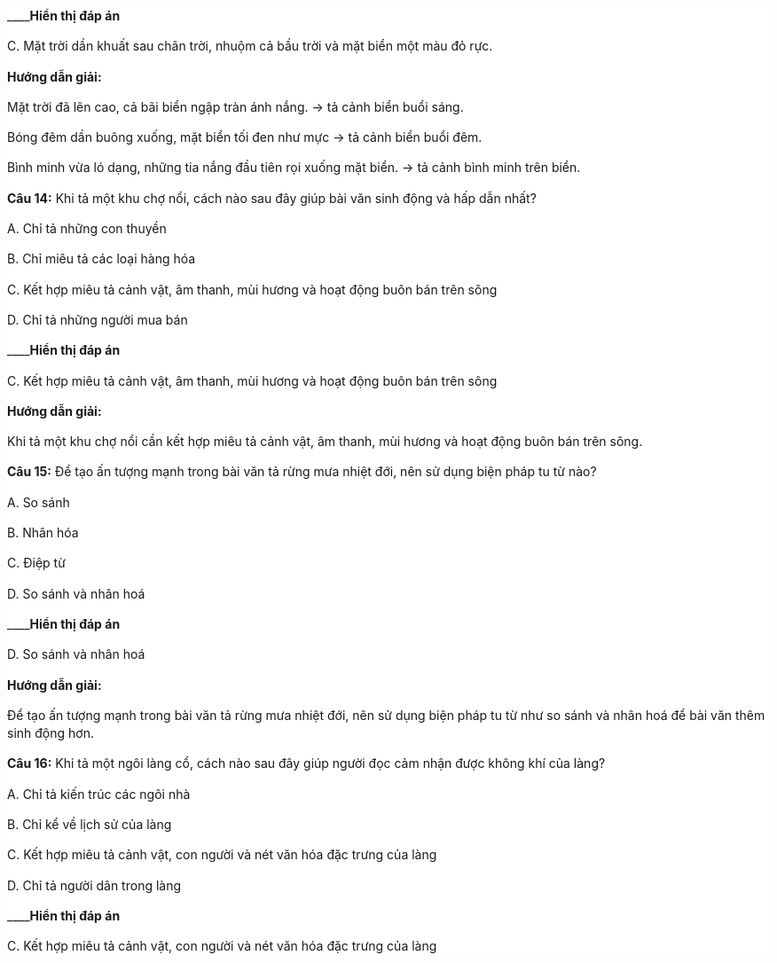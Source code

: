____**Hiển thị đáp án**

C. Mặt trời dần khuất sau chân trời, nhuộm cả bầu trời và mặt biển một màu đỏ rực.

**Hướng dẫn giải:**

Mặt trời đã lên cao, cả bãi biển ngập tràn ánh nắng. → tả cảnh biển buổi sáng. 

Bóng đêm dần buông xuống, mặt biển tối đen như mực → tả cảnh biển buổi đêm. 

Bình minh vừa ló dạng, những tia nắng đầu tiên rọi xuống mặt biển. → tả cảnh bình minh trên biển. 

**Câu 14:** Khi tả một khu chợ nổi, cách nào sau đây giúp bài văn sinh động và hấp dẫn nhất?

A. Chỉ tả những con thuyền

B. Chỉ miêu tả các loại hàng hóa

C. Kết hợp miêu tả cảnh vật, âm thanh, mùi hương và hoạt động buôn bán trên sông

D. Chỉ tả những người mua bán

____**Hiển thị đáp án**

C. Kết hợp miêu tả cảnh vật, âm thanh, mùi hương và hoạt động buôn bán trên sông

**Hướng dẫn giải:**

Khi tả một khu chợ nổi cần kết hợp miêu tả cảnh vật, âm thanh, mùi hương và hoạt động buôn bán trên sông. 

**Câu 15:** Để tạo ấn tượng mạnh trong bài văn tả rừng mưa nhiệt đới, nên sử dụng biện pháp tu từ nào?

A. So sánh

B. Nhân hóa

C. Điệp từ

D. So sánh và nhân hoá 

____**Hiển thị đáp án**

D. So sánh và nhân hoá 

**Hướng dẫn giải:**

Để tạo ấn tượng mạnh trong bài văn tả rừng mưa nhiệt đới, nên sử dụng biện pháp tu từ như so sánh và nhân hoá để bài văn thêm sinh động hơn. 

**Câu 16:** Khi tả một ngôi làng cổ, cách nào sau đây giúp người đọc cảm nhận được không khí của làng?

A. Chỉ tả kiến trúc các ngôi nhà

B. Chỉ kể về lịch sử của làng

C. Kết hợp miêu tả cảnh vật, con người và nét văn hóa đặc trưng của làng

D. Chỉ tả người dân trong làng

____**Hiển thị đáp án**

C. Kết hợp miêu tả cảnh vật, con người và nét văn hóa đặc trưng của làng

